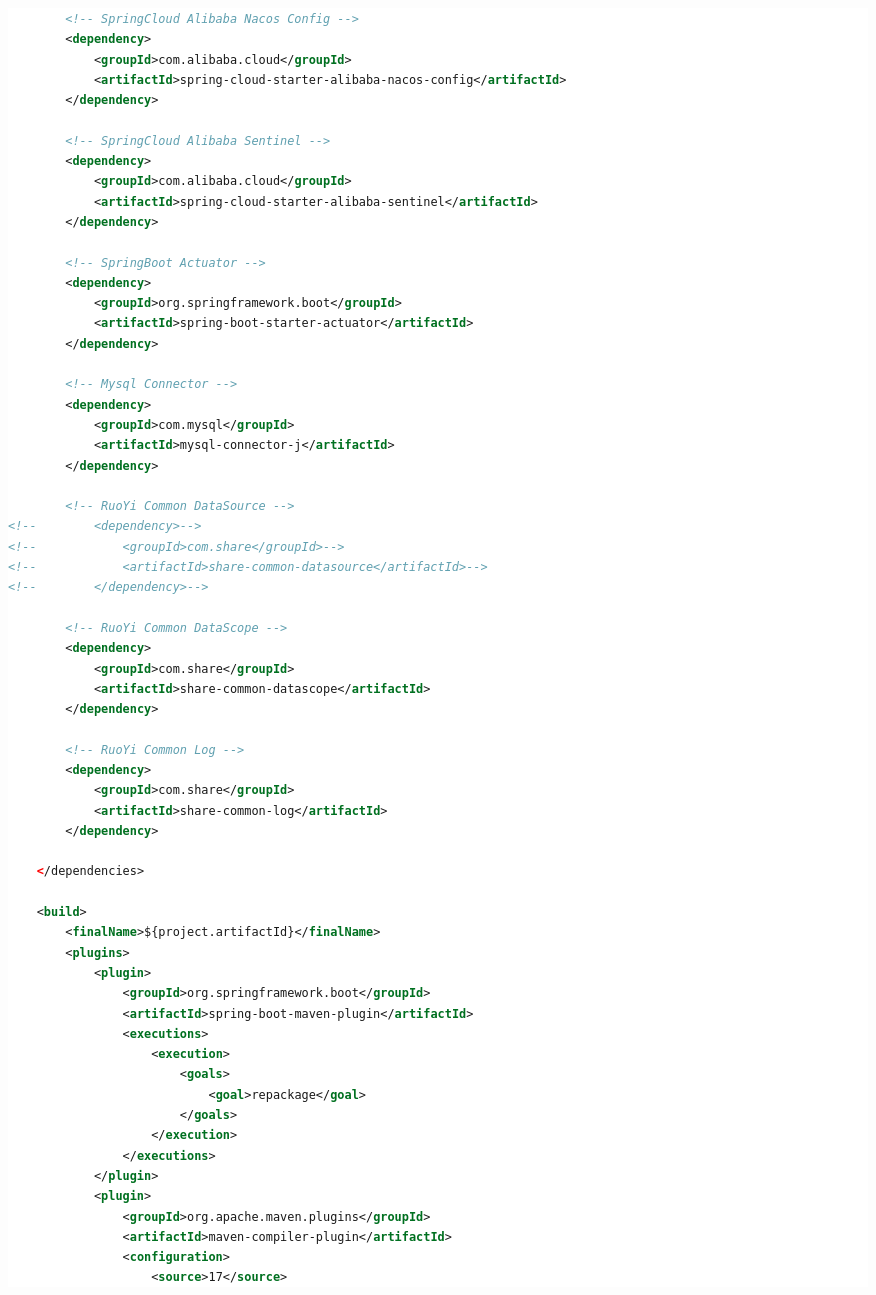 ```xml
        <!-- SpringCloud Alibaba Nacos Config -->
        <dependency>
            <groupId>com.alibaba.cloud</groupId>
            <artifactId>spring-cloud-starter-alibaba-nacos-config</artifactId>
        </dependency>

    	<!-- SpringCloud Alibaba Sentinel -->
        <dependency>
            <groupId>com.alibaba.cloud</groupId>
            <artifactId>spring-cloud-starter-alibaba-sentinel</artifactId>
        </dependency>

    	<!-- SpringBoot Actuator -->
        <dependency>
            <groupId>org.springframework.boot</groupId>
            <artifactId>spring-boot-starter-actuator</artifactId>
        </dependency>

        <!-- Mysql Connector -->
        <dependency>
            <groupId>com.mysql</groupId>
            <artifactId>mysql-connector-j</artifactId>
        </dependency>

        <!-- RuoYi Common DataSource -->
<!--        <dependency>-->
<!--            <groupId>com.share</groupId>-->
<!--            <artifactId>share-common-datasource</artifactId>-->
<!--        </dependency>-->

        <!-- RuoYi Common DataScope -->
        <dependency>
            <groupId>com.share</groupId>
            <artifactId>share-common-datascope</artifactId>
        </dependency>

        <!-- RuoYi Common Log -->
        <dependency>
            <groupId>com.share</groupId>
            <artifactId>share-common-log</artifactId>
        </dependency>

    </dependencies>

    <build>
        <finalName>${project.artifactId}</finalName>
        <plugins>
            <plugin>
                <groupId>org.springframework.boot</groupId>
                <artifactId>spring-boot-maven-plugin</artifactId>
                <executions>
                    <execution>
                        <goals>
                            <goal>repackage</goal>
                        </goals>
                    </execution>
                </executions>
            </plugin>
            <plugin>
                <groupId>org.apache.maven.plugins</groupId>
                <artifactId>maven-compiler-plugin</artifactId>
                <configuration>
                    <source>17</source>
```